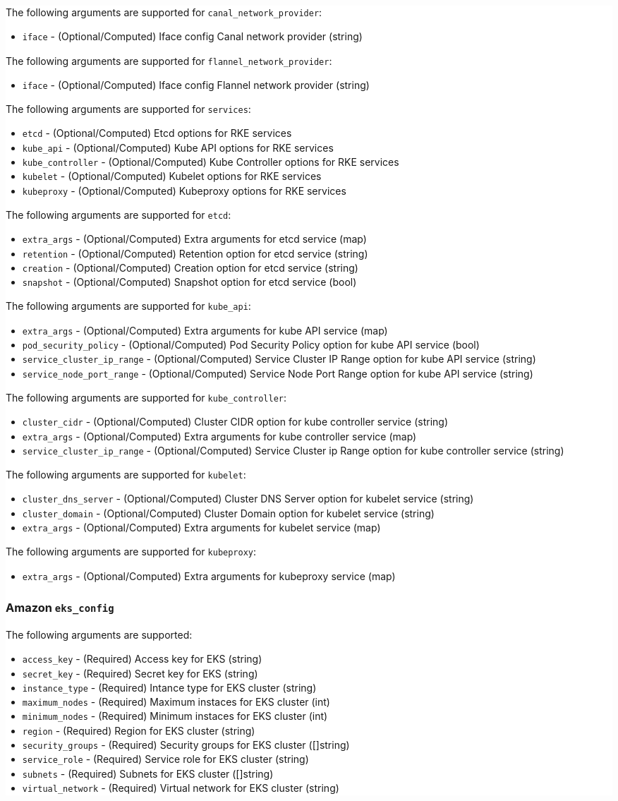 The following arguments are supported for `canal_network_provider`:

* `iface` - (Optional/Computed) Iface config Canal network provider (string)

The following arguments are supported for `flannel_network_provider`:

* `iface` - (Optional/Computed) Iface config Flannel network provider (string)

The following arguments are supported for `services`:

* `etcd` - (Optional/Computed) Etcd options for RKE services
* `kube_api` - (Optional/Computed) Kube API options for RKE services
* `kube_controller` - (Optional/Computed) Kube Controller options for RKE services
* `kubelet` - (Optional/Computed) Kubelet options for RKE services
* `kubeproxy` - (Optional/Computed) Kubeproxy options for RKE services

The following arguments are supported for `etcd`:

* `extra_args` - (Optional/Computed) Extra arguments for etcd service (map)
* `retention` - (Optional/Computed) Retention option for etcd service (string)
* `creation` - (Optional/Computed) Creation option for etcd service (string)
* `snapshot` - (Optional/Computed) Snapshot option for etcd service (bool)

The following arguments are supported for `kube_api`:

* `extra_args` - (Optional/Computed) Extra arguments for kube API service (map)
* `pod_security_policy` - (Optional/Computed) Pod Security Policy option for kube API service (bool)
* `service_cluster_ip_range` - (Optional/Computed) Service Cluster IP Range option for kube API service (string)
* `service_node_port_range` - (Optional/Computed) Service Node Port Range option for kube API service (string)

The following arguments are supported for `kube_controller`:

* `cluster_cidr` - (Optional/Computed) Cluster CIDR option for kube controller service (string)
* `extra_args` - (Optional/Computed) Extra arguments for kube controller service (map)
* `service_cluster_ip_range` - (Optional/Computed) Service Cluster ip Range option for kube controller service (string)

The following arguments are supported for `kubelet`:

* `cluster_dns_server` - (Optional/Computed) Cluster DNS Server option for kubelet service (string)
* `cluster_domain` - (Optional/Computed) Cluster Domain option for kubelet service (string)
* `extra_args` - (Optional/Computed) Extra arguments for kubelet service (map)

The following arguments are supported for `kubeproxy`:

* `extra_args` - (Optional/Computed) Extra arguments for kubeproxy service (map)

### Amazon `eks_config`

The following arguments are supported:

* `access_key` - (Required) Access key for EKS (string)
* `secret_key` - (Required) Secret key for EKS (string)
* `instance_type` - (Required) Intance type for EKS cluster (string)
* `maximum_nodes` - (Required) Maximum instaces for EKS cluster (int)
* `minimum_nodes` - (Required) Minimum instaces for EKS cluster (int)
* `region` - (Required) Region for EKS cluster (string)
* `security_groups` - (Required) Security groups for EKS cluster ([]string)
* `service_role` - (Required) Service role for EKS cluster (string)
* `subnets` - (Required) Subnets for EKS cluster ([]string)
* `virtual_network` - (Required) Virtual network for EKS cluster (string)
